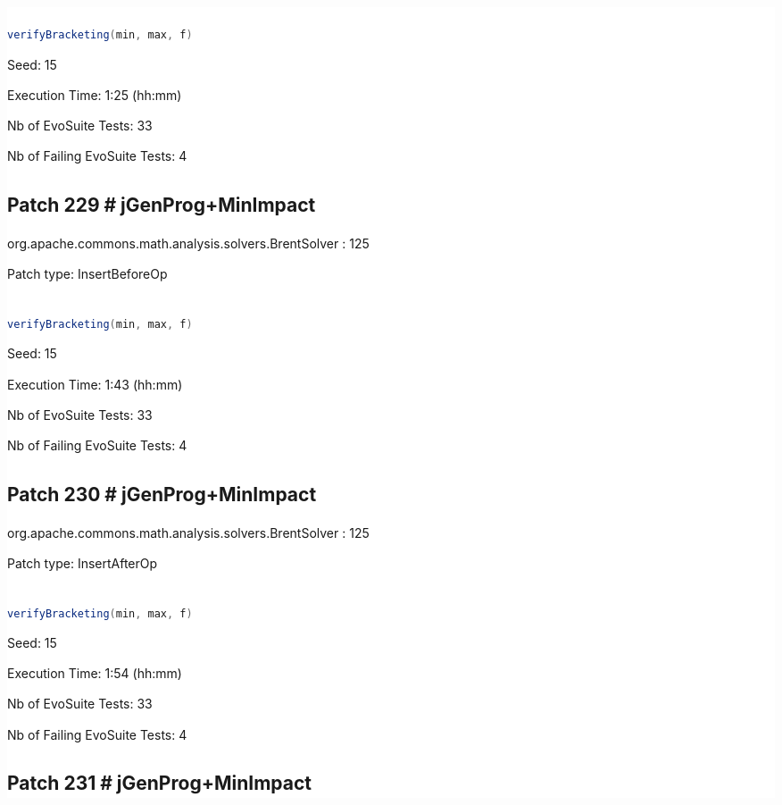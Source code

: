 ```Java

verifyBracketing(min, max, f)

```


Seed: 15

Execution Time: 1:25 (hh:mm) 

Nb of EvoSuite Tests: 33

Nb of Failing EvoSuite Tests: 4



## Patch 229 #  jGenProg+MinImpact 

org.apache.commons.math.analysis.solvers.BrentSolver : 125

Patch type: InsertBeforeOp

```Java

verifyBracketing(min, max, f)

```


Seed: 15

Execution Time: 1:43 (hh:mm) 

Nb of EvoSuite Tests: 33

Nb of Failing EvoSuite Tests: 4



## Patch 230 #  jGenProg+MinImpact 

org.apache.commons.math.analysis.solvers.BrentSolver : 125

Patch type: InsertAfterOp

```Java

verifyBracketing(min, max, f)

```


Seed: 15

Execution Time: 1:54 (hh:mm) 

Nb of EvoSuite Tests: 33

Nb of Failing EvoSuite Tests: 4



## Patch 231 #  jGenProg+MinImpact 
